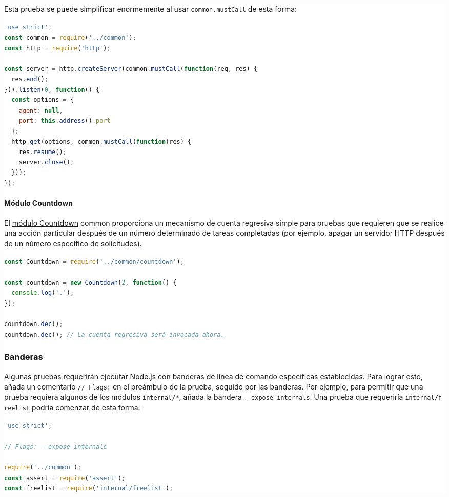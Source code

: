 Esta prueba se puede simplificar enormemente al usar `common.mustCall` de esta forma:

```javascript
'use strict';
const common = require('../common');
const http = require('http');

const server = http.createServer(common.mustCall(function(req, res) {
  res.end();
})).listen(0, function() {
  const options = {
    agent: null,
    port: this.address().port
  };
  http.get(options, common.mustCall(function(res) {
    res.resume();
    server.close();
  }));
});

```

#### Módulo Countdown

El [módulo Countdown](https://github.com/nodejs/node/tree/master/test/common#countdown-module) common proporciona un mecanismo de cuenta regresiva simple para pruebas que requieren que se realice una acción particular después de un número determinado de tareas completadas (por ejemplo, apagar un servidor HTTP después de un número específico de solicitudes).

```javascript
const Countdown = require('../common/countdown');

const countdown = new Countdown(2, function() {
  console.log('.');
});

countdown.dec();
countdown.dec(); // La cuenta regresiva será invocada ahora.
```

### Banderas

Algunas pruebas requerirán ejecutar Node.js con banderas de línea de comando específicas establecidas. Para lograr esto, añada un comentario `// Flags:` en el preámbulo de la prueba, seguido por las banderas. Por ejemplo, para permitir que una prueba requiera algunos de los módulos `internal/*`, añada la bandera `--expose-internals`. Una prueba que requeriría `internal/freelist` podría comenzar de esta forma:

```javascript
'use strict';

// Flags: --expose-internals

require('../common');
const assert = require('assert');
const freelist = require('internal/freelist');
```
